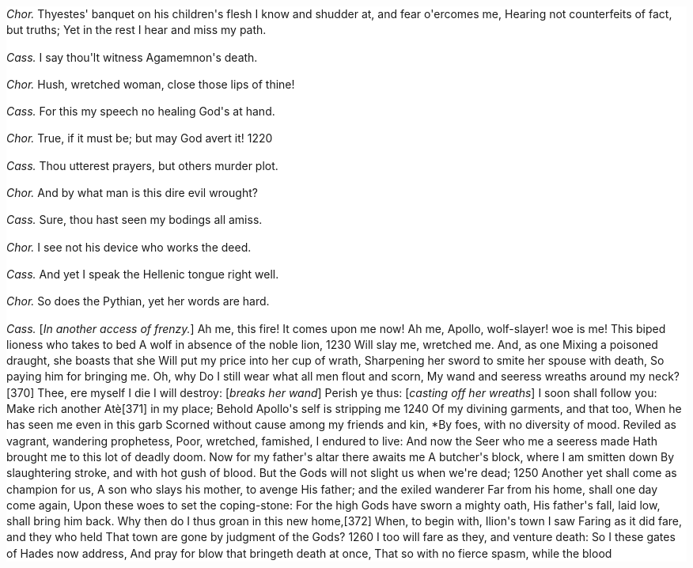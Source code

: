  _Chor._ Thyestes' banquet on his children's flesh
 I know and shudder at, and fear o'ercomes me,
 Hearing not counterfeits of fact, but truths;
 Yet in the rest I hear and miss my path.

 _Cass._ I say thou'lt witness Agamemnon's death.

 _Chor._ Hush, wretched woman, close those lips of thine!

 _Cass._ For this my speech no healing God's at hand.

 _Chor._ True, if it must be; but may God avert it!          1220

 _Cass._ Thou utterest prayers, but others murder plot.

 _Chor._ And by what man is this dire evil wrought?

 _Cass._ Sure, thou hast seen my bodings all amiss.

 _Chor._ I see not his device who works the deed.

 _Cass._ And yet I speak the Hellenic tongue right well.

 _Chor._ So does the Pythian, yet her words are hard.

 _Cass._ [_In another access of frenzy._] Ah me, this fire!
           It comes upon me now!
 Ah me, Apollo, wolf-slayer! woe is me!
 This biped lioness who takes to bed
 A wolf in absence of the noble lion,                               1230
 Will slay me, wretched me. And, as one
 Mixing a poisoned draught, she boasts that she
 Will put my price into her cup of wrath,
 Sharpening her sword to smite her spouse with death,
 So paying him for bringing me. Oh, why
 Do I still wear what all men flout and scorn,
 My wand and seeress wreaths around my neck?[370]
 Thee, ere myself I die I will destroy: [_breaks her wand_]
 Perish ye thus: [_casting off her wreaths_] I soon shall follow you:
 Make rich another Atè[371] in my place;
 Behold Apollo's self is stripping me                               1240
 Of my divining garments, and that too,
 When he has seen me even in this garb
 Scorned without cause among my friends and kin,
 *By foes, with no diversity of mood.
 Reviled as vagrant, wandering prophetess,
 Poor, wretched, famished, I endured to live:
 And now the Seer who me a seeress made
 Hath brought me to this lot of deadly doom.
 Now for my father's altar there awaits me
 A butcher's block, where I am smitten down
 By slaughtering stroke, and with hot gush of blood.
 But the Gods will not slight us when we're dead;                   1250
 Another yet shall come as champion for us,
 A son who slays his mother, to avenge
 His father; and the exiled wanderer
 Far from his home, shall one day come again,
 Upon these woes to set the coping-stone:
 For the high Gods have sworn a mighty oath,
 His father's fall, laid low, shall bring him back.
 Why then do I thus groan in this new home,[372]
 When, to begin with, Ilion's town I saw
 Faring as it did fare, and they who held
 That town are gone by judgment of the Gods?                        1260
 I too will fare as they, and venture death:
 So I these gates of Hades now address,
 And pray for blow that bringeth death at once,
 That so with no fierce spasm, while the blood